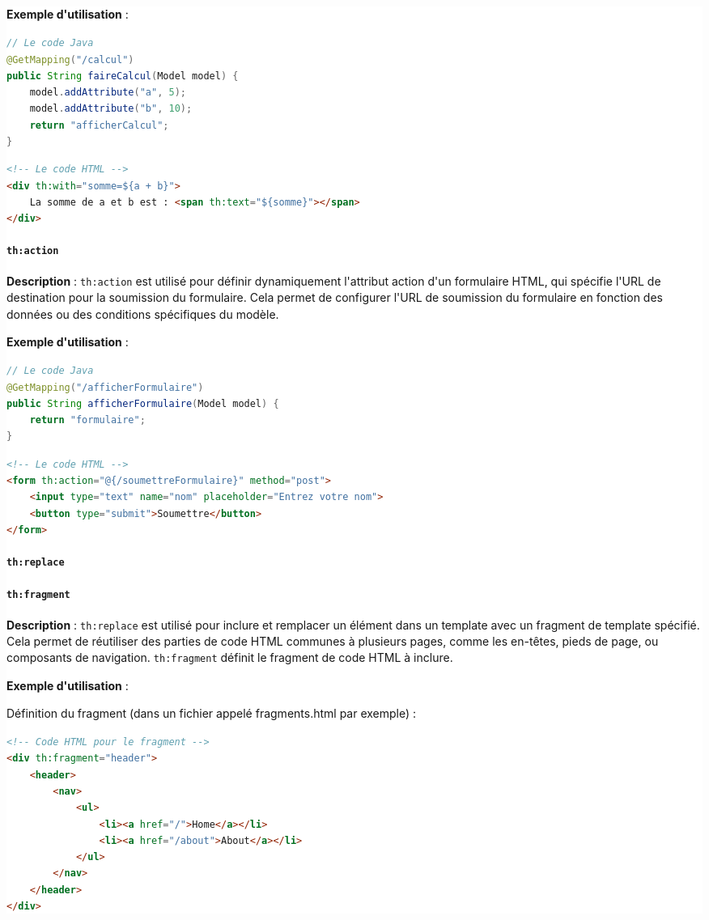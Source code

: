 **Exemple d'utilisation** :
```java
// Le code Java
@GetMapping("/calcul")
public String faireCalcul(Model model) {
    model.addAttribute("a", 5);
    model.addAttribute("b", 10);
    return "afficherCalcul";
}
```

```html
<!-- Le code HTML -->
<div th:with="somme=${a + b}">
    La somme de a et b est : <span th:text="${somme}"></span>
</div>
```

#### `th:action`

**Description** : `th:action` est utilisé pour définir dynamiquement l'attribut action d'un formulaire HTML, qui spécifie l'URL de destination pour la soumission du formulaire. Cela permet de configurer l'URL de soumission du formulaire en fonction des données ou des conditions spécifiques du modèle.

**Exemple d'utilisation** :
```java
// Le code Java
@GetMapping("/afficherFormulaire")
public String afficherFormulaire(Model model) {
    return "formulaire";
}
```

```html
<!-- Le code HTML -->
<form th:action="@{/soumettreFormulaire}" method="post">
    <input type="text" name="nom" placeholder="Entrez votre nom">
    <button type="submit">Soumettre</button>
</form>
```


#### `th:replace`
#### `th:fragment`

**Description** : `th:replace` est utilisé pour inclure et remplacer un élément dans un template avec un fragment de template spécifié. Cela permet de réutiliser des parties de code HTML communes à plusieurs pages, comme les en-têtes, pieds de page, ou composants de navigation. `th:fragment` définit le fragment de code HTML à inclure.

**Exemple d'utilisation** :

Définition du fragment (dans un fichier appelé fragments.html par exemple) :

```html
<!-- Code HTML pour le fragment -->
<div th:fragment="header">
    <header>
        <nav>
            <ul>
                <li><a href="/">Home</a></li>
                <li><a href="/about">About</a></li>
            </ul>
        </nav>
    </header>
</div>
```
